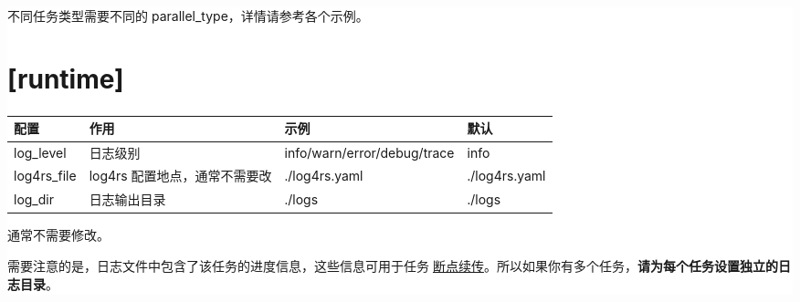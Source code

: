 不同任务类型需要不同的 parallel_type，详情请参考各个示例。



# [runtime]
| 配置 | 作用 | 示例 | 默认 |
| :-------- | :-------- | :-------- | :-------- |
| log_level | 日志级别 | info/warn/error/debug/trace | info |
| log4rs_file | log4rs 配置地点，通常不需要改 | ./log4rs.yaml | ./log4rs.yaml |
| log_dir | 日志输出目录 | ./logs | ./logs |

通常不需要修改。

需要注意的是，日志文件中包含了该任务的进度信息，这些信息可用于任务 [断点续传](/docs/zh/snapshot/resume.md)。所以如果你有多个任务，**请为每个任务设置独立的日志目录**。